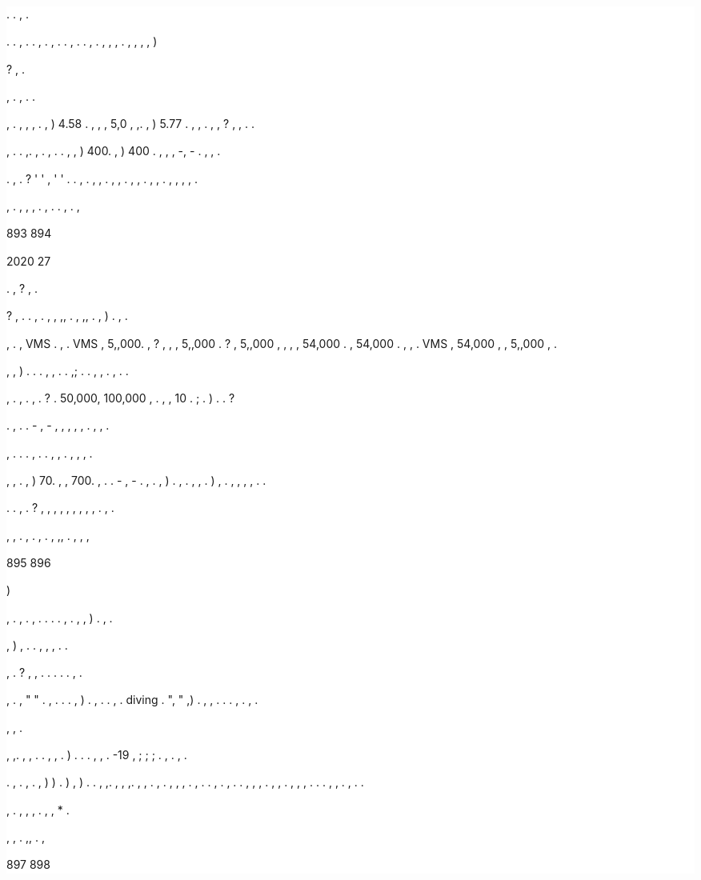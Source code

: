 . . , .

. . , . . , . , . . , . . , . , , , . , , , , )

? , .

, . , . .

, . , , , . , ) 4.58 . , , , 5,0 , ,. , ) 5.77 . , , . , , ? , , . .

, . . ,. , . , . . , , ) 400. , ) 400 . , , , -, - . , , .

. , . ? ' ' , ' ' . . , . , , . , , . , , . , , . , , , , .

, . , , , . , . . , . ,

893 894

2020 27

. , ? , .

? , . . , . , , ,, . , ,, . , ) . , .

, . , VMS . , . VMS , 5,,000. , ? , , , 5,,000 . ? , 5,,000 , , , , 54,000 . , 54,000 . , , . VMS , 54,000 , , 5,,000 , .

, , ) . . . , , . . ,; . . , , . , . .

, . , . , . ? . 50,000, 100,000 , . , , 10 . ; . ) . . ?

. , . . - , - , , , , , . , , .

, . . . , . . , , . , , , .

, , . , ) 70. , , 700. , . . - , - . , . , ) . , . , , . ) , . , , , , . .

. . , . ? , , , , , , , , , . , .

, , . , . , . , ,, . , , ,

895 896

)

, . , . , . . . . , . , , ) . , .

, ) , . . , , , . .

, . ? , , . . . . . , .

, . , " " . , . . . , ) . , . . , . diving . ", " ,) . , , . . . , . , .

, , .

, ,. , , . . , , . ) . . . , , . -19 , ; ; ; . , . , .

. , . , . , ) ) . ) , ) . . , ,. , , ,. , , . , . , , , . , . . , . , . . , , , . , , . , , , . . . , , . , . .

, . , , , . , , * .

, , . ,, . ,

897 898
